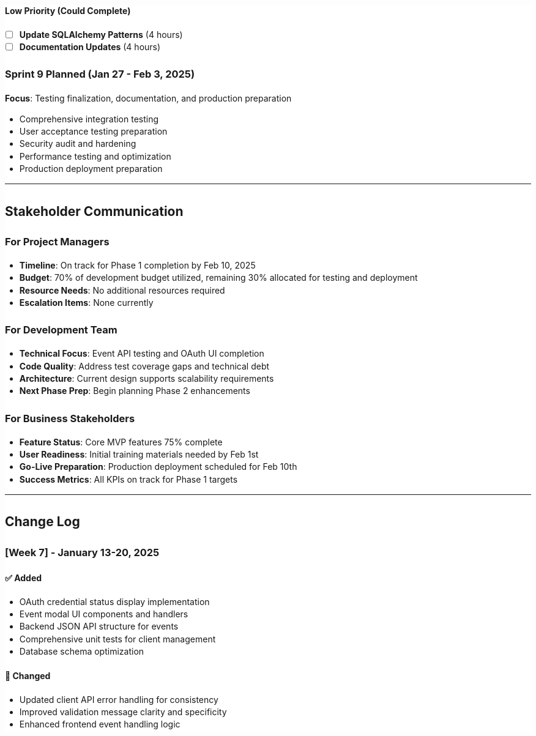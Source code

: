 #### Low Priority (Could Complete)
- [ ] **Update SQLAlchemy Patterns** (4 hours)
- [ ] **Documentation Updates** (4 hours)

### Sprint 9 Planned (Jan 27 - Feb 3, 2025)  
**Focus**: Testing finalization, documentation, and production preparation
- Comprehensive integration testing
- User acceptance testing preparation
- Security audit and hardening
- Performance testing and optimization
- Production deployment preparation

---

## Stakeholder Communication

### For Project Managers
- **Timeline**: On track for Phase 1 completion by Feb 10, 2025
- **Budget**: 70% of development budget utilized, remaining 30% allocated for testing and deployment
- **Resource Needs**: No additional resources required
- **Escalation Items**: None currently

### For Development Team
- **Technical Focus**: Event API testing and OAuth UI completion
- **Code Quality**: Address test coverage gaps and technical debt
- **Architecture**: Current design supports scalability requirements
- **Next Phase Prep**: Begin planning Phase 2 enhancements

### For Business Stakeholders  
- **Feature Status**: Core MVP features 75% complete
- **User Readiness**: Initial training materials needed by Feb 1st
- **Go-Live Preparation**: Production deployment scheduled for Feb 10th
- **Success Metrics**: All KPIs on track for Phase 1 targets

---

## Change Log

### [Week 7] - January 13-20, 2025
#### ✅ Added
- OAuth credential status display implementation
- Event modal UI components and handlers  
- Backend JSON API structure for events
- Comprehensive unit tests for client management
- Database schema optimization

#### 🔧 Changed
- Updated client API error handling for consistency
- Improved validation message clarity and specificity
- Enhanced frontend event handling logic

